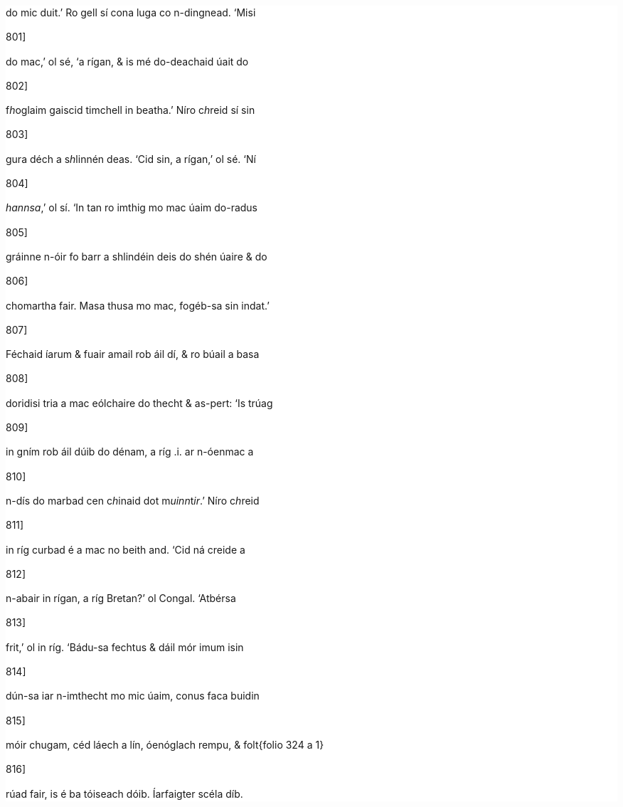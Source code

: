 do mic duit.’ Ro gell sí cona luga co n-dingnead. ‘Misi
  
801] 

 do mac,’ ol sé, ‘a rígan, & is mé do-deachaid úait do
  
802] 

 f*h*oglaim gaiscid timchell in beatha.’ Níro c*h*reid sí sin
  
803] 

 gura déch a s*h*linnén deas. ‘Cid sin, a rígan,’ ol sé. ‘Ní
  
804] 

 *hannsa*,’ ol sí. ‘In tan ro imthig mo mac úaim do-radus
  
805] 

 gráinne n-óir fo barr a shlindéin deis do shén úaire & do
  
806] 

 chomartha fair. Masa thusa mo mac, fogéb-sa sin indat.’
  
807] 

 Féchaid íarum & fuair amail rob áil dí, & ro búail a basa
  
808] 

 doridisi tria a mac eólchaire do thecht & as-pert: ‘Is trúag
  
809] 

 in gním rob áil dúib do dénam, a ríg .i. ar n-óenmac a
  
810] 

 n-dís do marbad cen c*h*inaid dot m*uinn*t*ir*.’ Níro c*h*reid
  
811] 

 in ríg curbad é a mac no beith and. ‘Cid ná creide a
  
812] 

 n-abair in rígan, a ríg Bretan?’ ol Congal. ‘Atbérsa
  
813] 

 frit,’ ol in ríg. ‘Bádu-sa fechtus & dáil mór imum isin
  
814] 

 dún-sa iar n-imthecht mo mic úaim, conus faca buidin
  
815] 

 móir chugam, céd láech a lín, óenóglach rempu, & folt{folio 324 a 1}
  
816] 

 rúad fair, is é ba tóiseach dóib. Íarfaigter scéla díb.
  